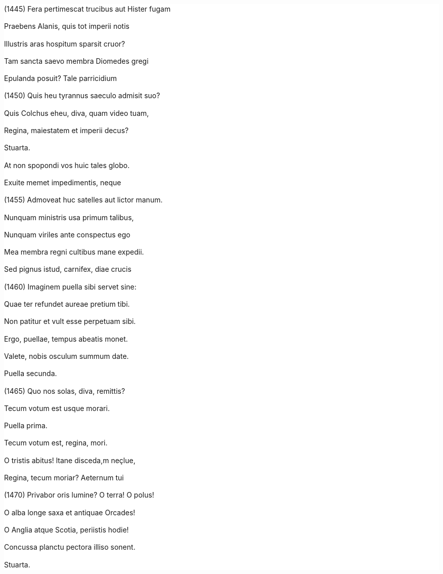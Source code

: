 \(1445\) Fera pertimescat trucibus aut Hister fugam

Praebens Alanis, quis tot imperii notis

Illustris aras hospitum sparsit cruor?

Tam sancta saevo membra Diomedes gregi

Epulanda posuit? Tale parricidium

\(1450\) Quis heu tyrannus saeculo admisit suo?

Quis Colchus eheu, diva, quam video tuam,

Regina, maiestatem et imperii decus?

Stuarta.

At non spopondi vos huic tales globo.

Exuite memet impedimentis, neque

\(1455\) Admoveat huc satelles aut lictor manum.

Nunquam ministris usa primum talibus,

Nunquam viriles ante conspectus ego

Mea membra regni cultibus mane expedii.

Sed pignus istud, carnifex, diae crucis

\(1460\) Imaginem puella sibi servet sine:

Quae ter refundet aureae pretium tibi.

Non patitur et vult esse perpetuam sibi.

Ergo, puellae, tempus abeatis monet.

Valete, nobis osculum summum date.

Puella secunda.

\(1465\) Quo nos solas, diva, remittis?

Tecum votum est usque morari.

PuelIa prima.

Tecum votum est, regina, mori.

O tristis abitus! ltane disceda,m neçlue,

Regina, tecum moriar? Aeternum tui

\(1470\) Privabor oris lumine? O terra! O polus!

O alba longe saxa et antiquae Orcades!

O Anglia atque Scotia, periistis hodie!

Concussa planctu pectora illiso sonent.

Stuarta.
